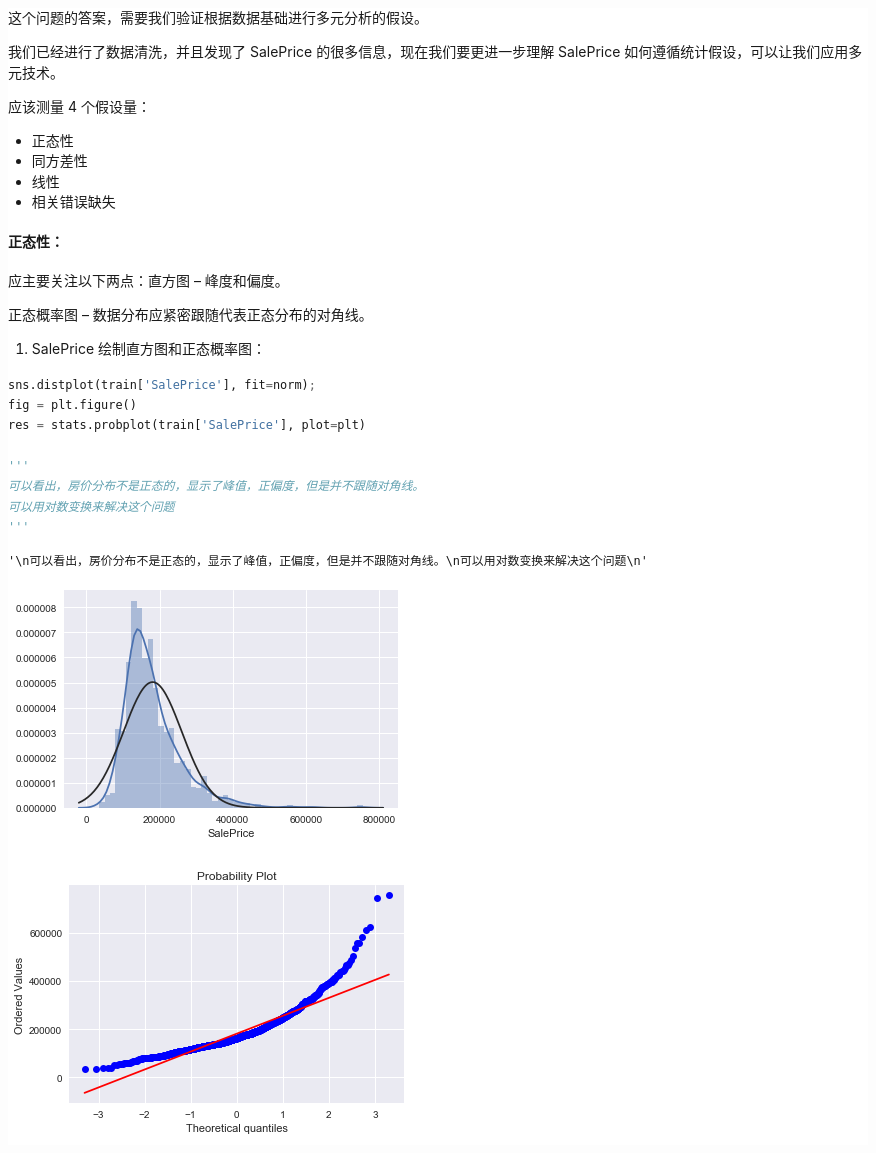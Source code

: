 这个问题的答案，需要我们验证根据数据基础进行多元分析的假设。

我们已经进行了数据清洗，并且发现了 SalePrice 的很多信息，现在我们要更进一步理解 SalePrice 如何遵循统计假设，可以让我们应用多元技术。

应该测量 4 个假设量：

* 正态性
* 同方差性
* 线性
* 相关错误缺失

#### 正态性：

应主要关注以下两点：直方图 – 峰度和偏度。


正态概率图 – 数据分布应紧密跟随代表正态分布的对角线。

1.  SalePrice 绘制直方图和正态概率图：


```python
sns.distplot(train['SalePrice'], fit=norm);
fig = plt.figure()
res = stats.probplot(train['SalePrice'], plot=plt)

'''
可以看出，房价分布不是正态的，显示了峰值，正偏度，但是并不跟随对角线。
可以用对数变换来解决这个问题
'''
```




    '\n可以看出，房价分布不是正态的，显示了峰值，正偏度，但是并不跟随对角线。\n可以用对数变换来解决这个问题\n'




![png](/static/images/competitions/getting-started/house-price/output_33_1.png)



![png](/static/images/competitions/getting-started/house-price/output_33_2.png)